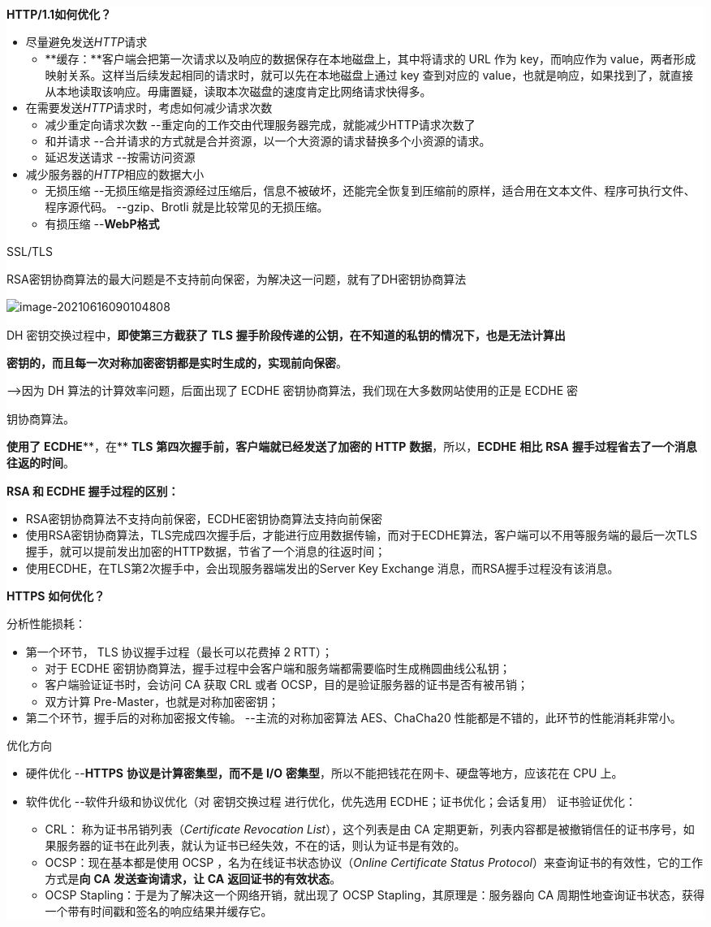 **HTTP/1.1如何优化？**

* 尽量避免发送*HTTP*请求 
  * **缓存：**客户端会把第⼀次请求以及响应的数据保存在本地磁盘上，其中将请求的 URL 作为 key，⽽响应作为 value，两者形成映射关系。这样当后续发起相同的请求时，就可以先在本地磁盘上通过 key 查到对应的 value，也就是响应，如果找到了，就直接从本地读取该响应。毋庸置疑，读取本次磁盘的速度肯定⽐⽹络请求快得多。
* 在需要发送*HTTP*请求时，考虑如何减少请求次数
  * 减少重定向请求次数 --重定向的工作交由代理服务器完成，就能减少HTTP请求次数了
  * 和并请求 --合并请求的⽅式就是合并资源，以⼀个⼤资源的请求替换多个⼩资源的请求。
  * 延迟发送请求 --按需访问资源
* 减少服务器的*HTTP*相应的数据大小
  * 无损压缩 --⽆损压缩是指资源经过压缩后，信息不被破坏，还能完全恢复到压缩前的原样，适合⽤在⽂本⽂件、程序可执⾏⽂件、程序源代码。 --gzip、Brotli 就是⽐较常⻅的⽆损压缩。
  * 有损压缩 --**WebP格式**

SSL/TLS

RSA密钥协商算法的最大问题是不支持前向保密，为解决这一问题，就有了DH密钥协商算法

![image-20210616090104808](C:\Users\Daijf\AppData\Roaming\Typora\typora-user-images\image-20210616090104808.png)

DH 密钥交换过程中，**即使第三⽅截获了** **TLS** **握⼿阶段传递的公钥，在不知道的私钥的情况下，也是⽆法计算出**

**密钥的，⽽且每⼀次对称加密密钥都是实时⽣成的，实现前向保密**。

-->因为 DH 算法的计算效率问题，后⾯出现了 ECDHE 密钥协商算法，我们现在⼤多数⽹站使⽤的正是 ECDHE 密

钥协商算法。

**使⽤了** **ECDHE****，在** **TLS** **第四次握⼿前，客户端就已经发送了加密的** **HTTP** **数据**，所以，**ECDHE** **相⽐** **RSA** **握⼿过程省去了⼀个消息往返的时间**。

**RSA 和 ECDHE 握⼿过程的区别：**

* RSA密钥协商算法不支持向前保密，ECDHE密钥协商算法支持向前保密
* 使用RSA密钥协商算法，TLS完成四次握手后，才能进行应用数据传输，而对于ECDHE算法，客户端可以不用等服务端的最后一次TLS握手，就可以提前发出加密的HTTP数据，节省了一个消息的往返时间；
* 使用ECDHE，在TLS第2次握手中，会出现服务器端发出的Server Key Exchange 消息，而RSA握手过程没有该消息。

**HTTPS** **如何优化？**

分析性能损耗：

* 第⼀个环节， TLS 协议握⼿过程（最⻓可以花费掉 2 RTT）；
  * 对于 ECDHE 密钥协商算法，握⼿过程中会客户端和服务端都需要临时⽣成椭圆曲线公私钥；
  * 客户端验证证书时，会访问 CA 获取 CRL 或者 OCSP，⽬的是验证服务器的证书是否有被吊销；
  * 双⽅计算 Pre-Master，也就是对称加密密钥；
* 第⼆个环节，握⼿后的对称加密报⽂传输。 --主流的对称加密算法 AES、ChaCha20 性能都是不错的，此环节的性能消耗非常小。

优化方向

* 硬件优化  --**HTTPS** **协议是计算密集型，⽽不是** **I/O** **密集型**，所以不能把钱花在⽹卡、硬盘等地⽅，应该花在 CPU 上。

* 软件优化 --软件升级和协议优化（对 密钥交换过程 进行优化，优先选用 ECDHE；证书优化；会话复用）
  证书验证优化：

  * CRL： 称为证书吊销列表（*Certificate Revocation List*），这个列表是由 CA 定期更新，列表内容都是被撤销信任的证书序号，如果服务器的证书在此列表，就认为证书已经失效，不在的话，则认为证书是有效的。
  * OCSP：现在基本都是使⽤ OCSP ，名为在线证书状态协议（*Online Certificate Status Protocol*）来查询证书的有效性，它的⼯作⽅式是**向** **CA** **发送查询请求，让** **CA** **返回证书的有效状态**。
  * OCSP Stapling：于是为了解决这⼀个⽹络开销，就出现了 OCSP Stapling，其原理是：服务器向 CA 周期性地查询证书状态，获得⼀个带有时间戳和签名的响应结果并缓存它。

